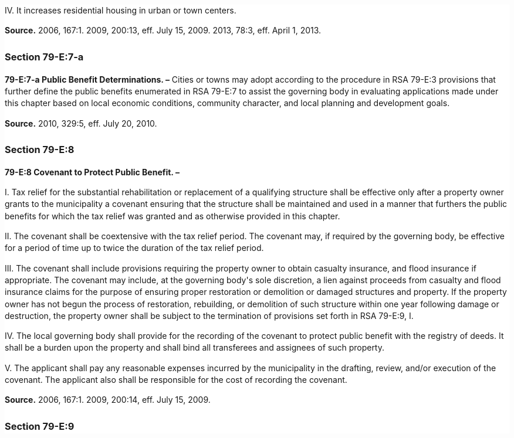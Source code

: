  IV. It increases residential housing in urban or town centers.

**Source.** 2006, 167:1. 2009, 200:13, eff. July 15, 2009. 2013, 78:3,
eff. April 1, 2013.

### Section 79-E:7-a

 **79-E:7-a Public Benefit Determinations. –** Cities or towns may
adopt according to the procedure in RSA 79-E:3 provisions that further
define the public benefits enumerated in RSA 79-E:7 to assist the
governing body in evaluating applications made under this chapter based
on local economic conditions, community character, and local planning
and development goals.

**Source.** 2010, 329:5, eff. July 20, 2010.

### Section 79-E:8

 **79-E:8 Covenant to Protect Public Benefit. –**
                                             
 I. Tax relief for the substantial rehabilitation or replacement of a
qualifying structure shall be effective only after a property owner
grants to the municipality a covenant ensuring that the structure shall
be maintained and used in a manner that furthers the public benefits for
which the tax relief was granted and as otherwise provided in this
chapter.
                                             
 II. The covenant shall be coextensive with the tax relief period.
The covenant may, if required by the governing body, be effective for a
period of time up to twice the duration of the tax relief period.
                                             
 III. The covenant shall include provisions requiring the property
owner to obtain casualty insurance, and flood insurance if appropriate.
The covenant may include, at the governing body's sole discretion, a
lien against proceeds from casualty and flood insurance claims for the
purpose of ensuring proper restoration or demolition or damaged
structures and property. If the property owner has not begun the process
of restoration, rebuilding, or demolition of such structure within one
year following damage or destruction, the property owner shall be
subject to the termination of provisions set forth in RSA 79-E:9, I.
                                             
 IV. The local governing body shall provide for the recording of the
covenant to protect public benefit with the registry of deeds. It shall
be a burden upon the property and shall bind all transferees and
assignees of such property.
                                             
 V. The applicant shall pay any reasonable expenses incurred by the
municipality in the drafting, review, and/or execution of the covenant.
The applicant also shall be responsible for the cost of recording the
covenant.

**Source.** 2006, 167:1. 2009, 200:14, eff. July 15, 2009.

### Section 79-E:9
